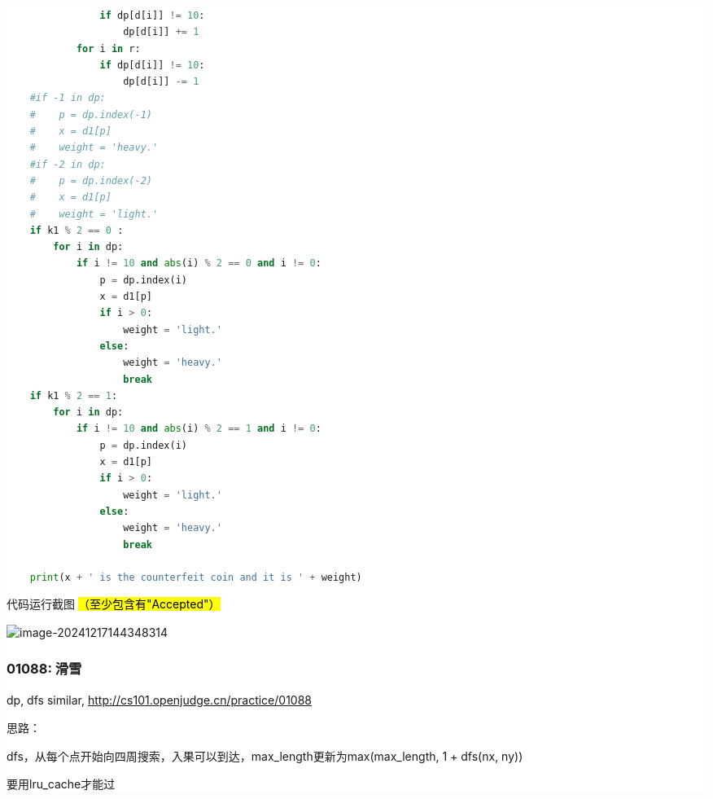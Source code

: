 ```python
                if dp[d[i]] != 10:
                    dp[d[i]] += 1
            for i in r:
                if dp[d[i]] != 10:
                    dp[d[i]] -= 1
    #if -1 in dp:
    #    p = dp.index(-1)
    #    x = d1[p]
    #    weight = 'heavy.'
    #if -2 in dp:
    #    p = dp.index(-2)
    #    x = d1[p]
    #    weight = 'light.'
    if k1 % 2 == 0 :
        for i in dp:
            if i != 10 and abs(i) % 2 == 0 and i != 0:
                p = dp.index(i)
                x = d1[p]
                if i > 0:
                    weight = 'light.'
                else:
                    weight = 'heavy.'
                    break
    if k1 % 2 == 1:
        for i in dp:
            if i != 10 and abs(i) % 2 == 1 and i != 0:
                p = dp.index(i)
                x = d1[p]
                if i > 0:
                    weight = 'light.'
                else:
                    weight = 'heavy.'
                    break
                
    print(x + ' is the counterfeit coin and it is ' + weight)
```



代码运行截图 <mark>（至少包含有"Accepted"）</mark>

![image-20241217144348314](C:\Users\ltx18\AppData\Roaming\Typora\typora-user-images\image-20241217144348314.png)



### 01088: 滑雪

dp, dfs similar, http://cs101.openjudge.cn/practice/01088

思路：

dfs，从每个点开始向四周搜索，入果可以到达，max_length更新为max(max_length, 1 + dfs(nx, ny))

要用lru_cache才能过
